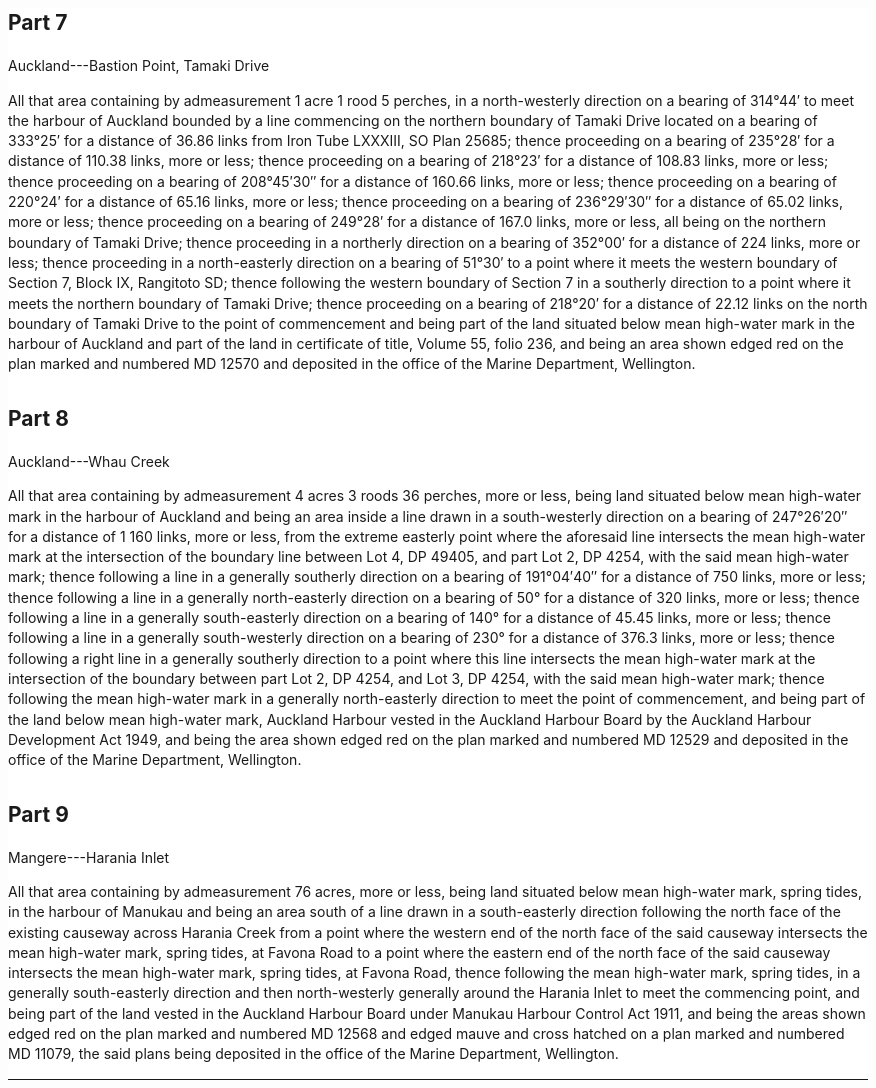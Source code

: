 ## Part 7  
Auckland---Bastion Point, Tamaki Drive

All that area containing by admeasurement 1 acre 1 rood 5 perches, in a north-westerly direction on a bearing of 314°44′ to meet the harbour of Auckland bounded by a line commencing on the northern boundary of Tamaki Drive located on a bearing of 333°25′ for a distance of 36.86 links from Iron Tube LXXXIII, SO Plan 25685; thence proceeding on a bearing of 235°28′ for a distance of 110.38 links, more or less; thence proceeding on a bearing of 218°23′ for a distance of 108.83 links, more or less; thence proceeding on a bearing of 208°45′30″ for a distance of 160.66 links, more or less; thence proceeding on a bearing of 220°24′ for a distance of 65.16 links, more or less; thence proceeding on a bearing of 236°29′30″ for a distance of 65.02 links, more or less; thence proceeding on a bearing of 249°28′ for a distance of 167.0 links, more or less, all being on the northern boundary of Tamaki Drive; thence proceeding in a northerly direction on a bearing of 352°00′ for a distance of 224 links, more or less; thence proceeding in a north-easterly direction on a bearing of 51°30′ to a point where it meets the western boundary of Section 7, Block IX, Rangitoto SD; thence following the western boundary of Section 7 in a southerly direction to a point where it meets the northern boundary of Tamaki Drive; thence proceeding on a bearing of 218°20′ for a distance of 22.12 links on the north boundary of Tamaki Drive to the point of commencement and being part of the land situated below mean high-water mark in the harbour of Auckland and part of the land in certificate of title, Volume 55, folio 236, and being an area shown edged red on the plan marked and numbered MD 12570 and deposited in the office of the Marine Department, Wellington.

## Part 8  
Auckland---Whau Creek

All that area containing by admeasurement 4 acres 3 roods 36 perches, more or less, being land situated below mean high-water mark in the harbour of Auckland and being an area inside a line drawn in a south-westerly direction on a bearing of 247°26′20″ for a distance of 1 160 links, more or less, from the extreme easterly point where the aforesaid line intersects the mean high-water mark at the intersection of the boundary line between Lot 4, DP 49405, and part Lot 2, DP 4254, with the said mean high-water mark; thence following a line in a generally southerly direction on a bearing of 191°04′40″ for a distance of 750 links, more or less; thence following a line in a generally north-easterly direction on a bearing of 50° for a distance of 320 links, more or less; thence following a line in a generally south-easterly direction on a bearing of 140° for a distance of 45.45 links, more or less; thence following a line in a generally south-westerly direction on a bearing of 230° for a distance of 376.3 links, more or less; thence following a right line in a generally southerly direction to a point where this line intersects the mean high-water mark at the intersection of the boundary between part Lot 2, DP 4254, and Lot 3, DP 4254, with the said mean high-water mark; thence following the mean high-water mark in a generally north-easterly direction to meet the point of commencement, and being part of the land below mean high-water mark, Auckland Harbour vested in the Auckland Harbour Board by the Auckland Harbour Development Act 1949, and being the area shown edged red on the plan marked and numbered MD 12529 and deposited in the office of the Marine Department, Wellington.

## Part 9  
Mangere---Harania Inlet

All that area containing by admeasurement 76 acres, more or less, being land situated below mean high-water mark, spring tides, in the harbour of Manukau and being an area south of a line drawn in a south-easterly direction following the north face of the existing causeway across Harania Creek from a point where the western end of the north face of the said causeway intersects the mean high-water mark, spring tides, at Favona Road to a point where the eastern end of the north face of the said causeway intersects the mean high-water mark, spring tides, at Favona Road, thence following the mean high-water mark, spring tides, in a generally south-easterly direction and then north-westerly generally around the Harania Inlet to meet the commencing point, and being part of the land vested in the Auckland Harbour Board under Manukau Harbour Control Act 1911, and being the areas shown edged red on the plan marked and numbered MD 12568 and edged mauve and cross hatched on a plan marked and numbered MD 11079, the said plans being deposited in the office of the Marine Department, Wellington.

---